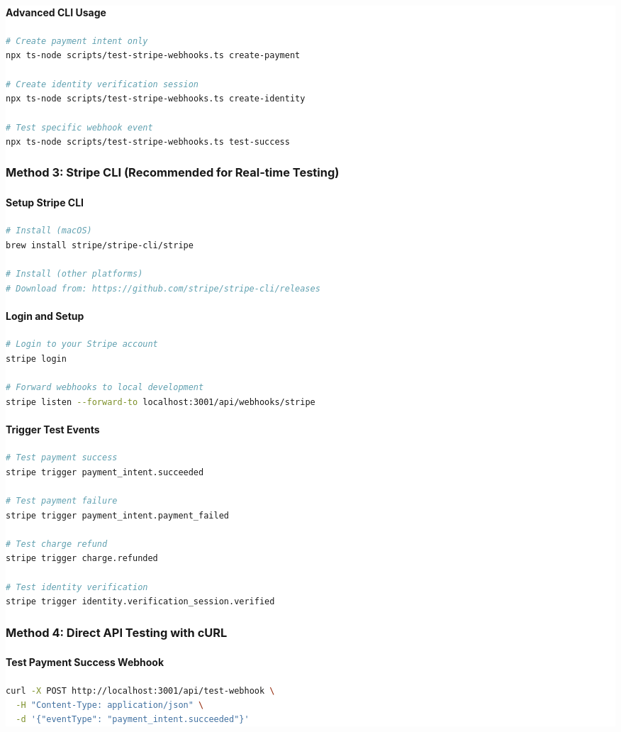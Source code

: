 #### Advanced CLI Usage
```bash
# Create payment intent only
npx ts-node scripts/test-stripe-webhooks.ts create-payment

# Create identity verification session
npx ts-node scripts/test-stripe-webhooks.ts create-identity

# Test specific webhook event
npx ts-node scripts/test-stripe-webhooks.ts test-success
```

### Method 3: Stripe CLI (Recommended for Real-time Testing)

#### Setup Stripe CLI
```bash
# Install (macOS)
brew install stripe/stripe-cli/stripe

# Install (other platforms)
# Download from: https://github.com/stripe/stripe-cli/releases
```

#### Login and Setup
```bash
# Login to your Stripe account
stripe login

# Forward webhooks to local development
stripe listen --forward-to localhost:3001/api/webhooks/stripe
```

#### Trigger Test Events
```bash
# Test payment success
stripe trigger payment_intent.succeeded

# Test payment failure
stripe trigger payment_intent.payment_failed

# Test charge refund
stripe trigger charge.refunded

# Test identity verification
stripe trigger identity.verification_session.verified
```

### Method 4: Direct API Testing with cURL

#### Test Payment Success Webhook
```bash
curl -X POST http://localhost:3001/api/test-webhook \
  -H "Content-Type: application/json" \
  -d '{"eventType": "payment_intent.succeeded"}'
```
